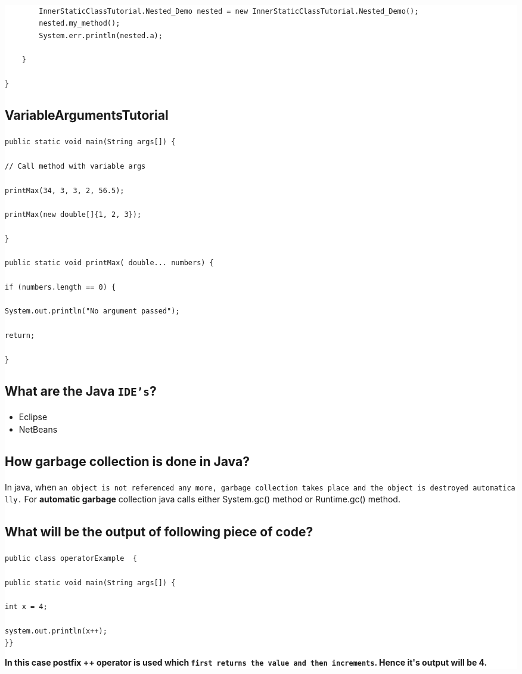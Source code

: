             InnerStaticClassTutorial.Nested_Demo nested = new InnerStaticClassTutorial.Nested_Demo();
            nested.my_method();
            System.err.println(nested.a);
    
        }
    
    }

## **VariableArgumentsTutorial**

    public static void main(String args[]) {
    
    // Call method with variable args
    
    printMax(34, 3, 3, 2, 56.5);
    
    printMax(new double[]{1, 2, 3});
    
    }
    
    public static void printMax( double... numbers) {
    
    if (numbers.length == 0) {
    
    System.out.println("No argument passed");
    
    return;
    
    }

## **What are the Java `IDE’s`?**

-   Eclipse
-   NetBeans

## **How garbage collection is done in Java?**

In java, when  `an object is not referenced any more, garbage collection takes place and the object is destroyed automatically.`  For **automatic garbage** collection java calls either System.gc() method or Runtime.gc() method.

## **What will be the output of following piece of code?**

```
public class operatorExample  {

public static void main(String args[]) {

int x = 4;

system.out.println(x++);
}}

```

**In this case postfix ++ operator is used which  `first returns the value and then increments`. Hence it's output will be 4.**
